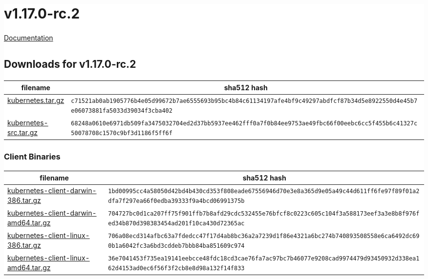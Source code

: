 # v1.17.0-rc.2

[Documentation](https://docs.k8s.io)

## Downloads for v1.17.0-rc.2


filename | sha512 hash
-------- | -----------
[kubernetes.tar.gz](https://dl.k8s.io/v1.17.0-rc.2/kubernetes.tar.gz) | `c71521ab0ab1905776b4e05d99672b7ae6555693b95bc4b84c61134197afe4bf9c49297abdfcf87b34d5e8922550d4e45b7e06073881fa5033d39034f3cba402`
[kubernetes-src.tar.gz](https://dl.k8s.io/v1.17.0-rc.2/kubernetes-src.tar.gz) | `68248a0610e6971db509fa3475032704ed2d37bb5937ee462fff0a7f0b84ee9753ae49fbc66f00eebc6cc5f455b6c41327c50078708c1570c9bf3d1186f5ff6f`

### Client Binaries

filename | sha512 hash
-------- | -----------
[kubernetes-client-darwin-386.tar.gz](https://dl.k8s.io/v1.17.0-rc.2/kubernetes-client-darwin-386.tar.gz) | `1bd00995cc4a58050d42bd4b430cd353f808eade67556946d70e3e8a365d9e05a49c44d611ff6fe97f89f01a2dfa7f297ea66f0edba39333f9a4bcd06991375b`
[kubernetes-client-darwin-amd64.tar.gz](https://dl.k8s.io/v1.17.0-rc.2/kubernetes-client-darwin-amd64.tar.gz) | `704727bc0d1ca207ff75f901ffb7b8afd29cdc532455e76bfcf8c0223c605c104f3a588173eef3a3e8b8f976fed34b870d398383454ad201f10ca430d72365ac`
[kubernetes-client-linux-386.tar.gz](https://dl.k8s.io/v1.17.0-rc.2/kubernetes-client-linux-386.tar.gz) | `706a08ecd314afbc63a7fdedcc47f17d4ab8bc36a2a7239d1f86e4321a6bc274b740893508558e6ca6492dc690b1a6042fc3a6bd3cddeb7bbb84ba851609c974`
[kubernetes-client-linux-amd64.tar.gz](https://dl.k8s.io/v1.17.0-rc.2/kubernetes-client-linux-amd64.tar.gz) | `36e7041453f735ea19141eebcce48fdc18cd3cae76fa7ac97bc7b46077e9208cad9974479d93450932d338ea162d4153ad0ec6f56f3f2cb8e8d98a132f14f833`
